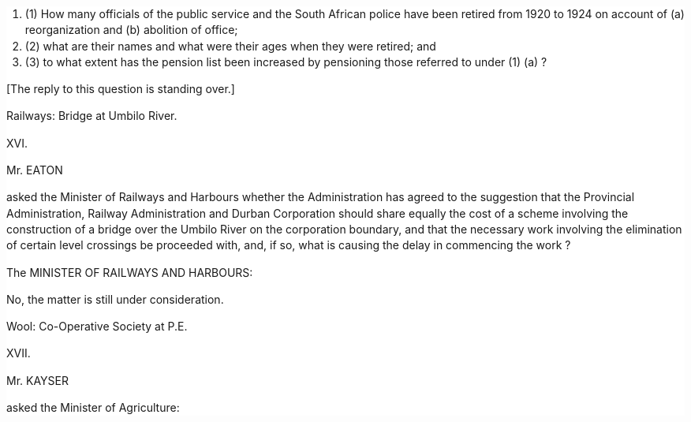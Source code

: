 <ol>

<li>(1) How many officials of the public service and the South African police have been retired from 1920 to 1924 on account of (a) reorganization and (b) abolition of office;</li>

<li>(2) what are their names and what were their ages when they were retired; and</li>

<li>(3) to what extent has the pension list been increased by pensioning those referred to under (1) (a) &#x003F;</li>

</ol>

</question>

<answer by="#minister_of_the_interior" to="#conradie">

<p>[The reply to this question is standing over.]</p>

</answer>

</oralStatements>

<oralStatements>

<heading>Railways: Bridge at Umbilo River.</heading>

<question by="#eaton" to="#minister_of_railways_and_harbours">

<num>XVI.</num>

<from>Mr. EATON</from>

<p>asked the Minister of Railways and Harbours whether the Administration has agreed to the suggestion that the Provincial Administration, Railway Administration and Durban Corporation should share equally the cost of a scheme involving the construction of a bridge over the Umbilo River on the corporation boundary, and that the necessary work involving the elimination of certain level crossings be proceeded with, and, if so, what is causing the delay in commencing the work &#x003F;</p>

</question>

<answer by="#minister_of_railways_and_harbours" to="#van_der_byl">

<from>The MINISTER OF RAILWAYS AND HARBOURS:</from>

<p>No, the matter is still under consideration.</p>

</answer>

</oralStatements>

<oralStatements>

<heading>Wool: Co-Operative Society at P.E.</heading>

<question by="#kayser" to="#minister_of_agriculture">

<num>XVII.</num>

<from>Mr. KAYSER</from>

<p>asked the Minister of Agriculture:</p>

<ol>
